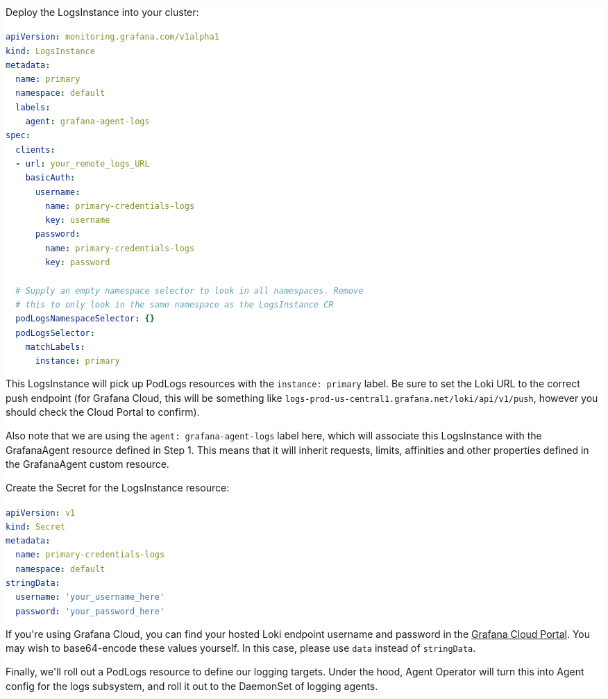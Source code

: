 Deploy the LogsInstance into your cluster:

```yaml
apiVersion: monitoring.grafana.com/v1alpha1
kind: LogsInstance
metadata:
  name: primary
  namespace: default
  labels:
    agent: grafana-agent-logs
spec:
  clients:
  - url: your_remote_logs_URL
    basicAuth:
      username:
        name: primary-credentials-logs
        key: username
      password:
        name: primary-credentials-logs
        key: password

  # Supply an empty namespace selector to look in all namespaces. Remove
  # this to only look in the same namespace as the LogsInstance CR
  podLogsNamespaceSelector: {}
  podLogsSelector:
    matchLabels:
      instance: primary
```

This LogsInstance will pick up PodLogs resources with the `instance: primary` label. Be sure to set the Loki URL to the correct push endpoint (for Grafana Cloud, this will be something like `logs-prod-us-central1.grafana.net/loki/api/v1/push`, however you should check the Cloud Portal to confirm).

Also note that we are using the `agent: grafana-agent-logs` label here, which will associate this LogsInstance with the GrafanaAgent resource defined in Step 1. This means that it will inherit requests, limits, affinities and other properties defined in the GrafanaAgent custom resource.

Create the Secret for the LogsInstance resource:

```yaml
apiVersion: v1
kind: Secret
metadata:
  name: primary-credentials-logs
  namespace: default
stringData:
  username: 'your_username_here'
  password: 'your_password_here'
```

If you're using Grafana Cloud, you can find your hosted Loki endpoint username and password in the [Grafana Cloud Portal](https://grafana.com/profile/org). You may wish to base64-encode these values yourself. In this case, please use `data` instead of `stringData`.

Finally, we'll roll out a PodLogs resource to define our logging targets. Under the hood, Agent Operator will turn this into Agent config for the logs subsystem, and roll it out to the DaemonSet of logging agents.
